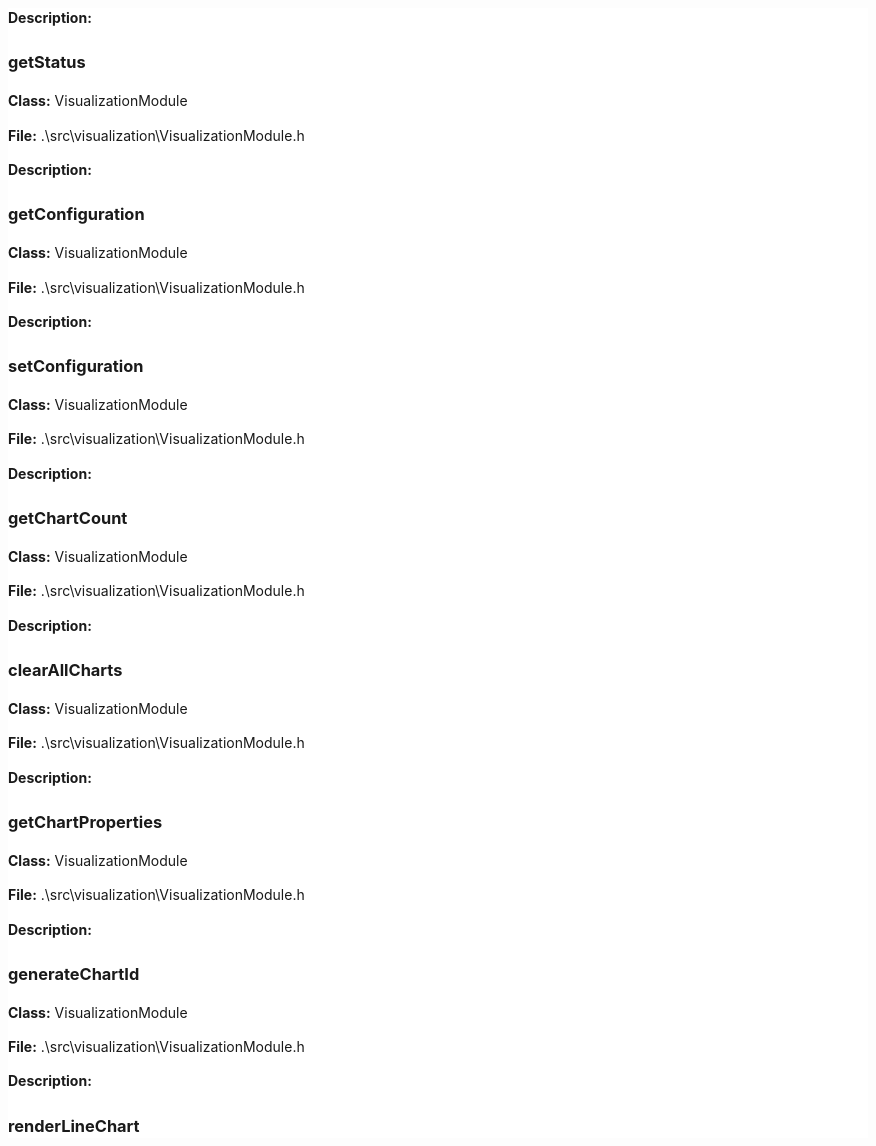 **Description:** 

### getStatus

**Class:** VisualizationModule

**File:** .\src\visualization\VisualizationModule.h

**Description:** 

### getConfiguration

**Class:** VisualizationModule

**File:** .\src\visualization\VisualizationModule.h

**Description:** 

### setConfiguration

**Class:** VisualizationModule

**File:** .\src\visualization\VisualizationModule.h

**Description:** 

### getChartCount

**Class:** VisualizationModule

**File:** .\src\visualization\VisualizationModule.h

**Description:** 

### clearAllCharts

**Class:** VisualizationModule

**File:** .\src\visualization\VisualizationModule.h

**Description:** 

### getChartProperties

**Class:** VisualizationModule

**File:** .\src\visualization\VisualizationModule.h

**Description:** 

### generateChartId

**Class:** VisualizationModule

**File:** .\src\visualization\VisualizationModule.h

**Description:** 

### renderLineChart

